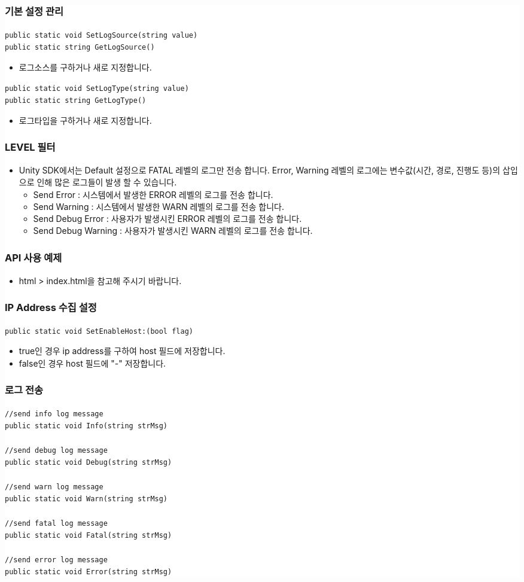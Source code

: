 ### 기본 설정 관리

```
public static void SetLogSource(string value)
public static string GetLogSource()
```

- 로그소스를 구하거나 새로 지정합니다.

```
public static void SetLogType(string value)
public static string GetLogType()
```

- 로그타입을 구하거나 새로 지정합니다.

### LEVEL 필터

- Unity SDK에서는 Default 설정으로 FATAL 레벨의 로그만 전송 합니다. Error, Warning 레벨의 로그에는 변수값(시간, 경로, 진행도 등)의 삽입으로 인해 많은 로그들이 발생 할 수 있습니다.
	- Send Error : 시스템에서 발생한 ERROR 레벨의 로그를 전송 합니다.
	- Send Warning : 시스템에서 발생한 WARN 레벨의 로그를 전송 합니다.
	- Send Debug Error : 사용자가 발생시킨 ERROR 레벨의 로그를 전송 합니다.
	- Send Debug Warning : 사용자가 발생시킨 WARN 레벨의 로그를 전송 합니다.

### API 사용 예제

- html > index.html을 참고해 주시기 바랍니다.

### IP Address 수집 설정

```
public static void SetEnableHost:(bool flag)
```

- true인 경우 ip address를 구하여 host 필드에 저장합니다.
- false인 경우 host 필드에 "-" 저장합니다.

### 로그 전송

```
//send info log message
public static void Info(string strMsg)

//send debug log message
public static void Debug(string strMsg)

//send warn log message
public static void Warn(string strMsg)

//send fatal log message
public static void Fatal(string strMsg)

//send error log message
public static void Error(string strMsg)
```
